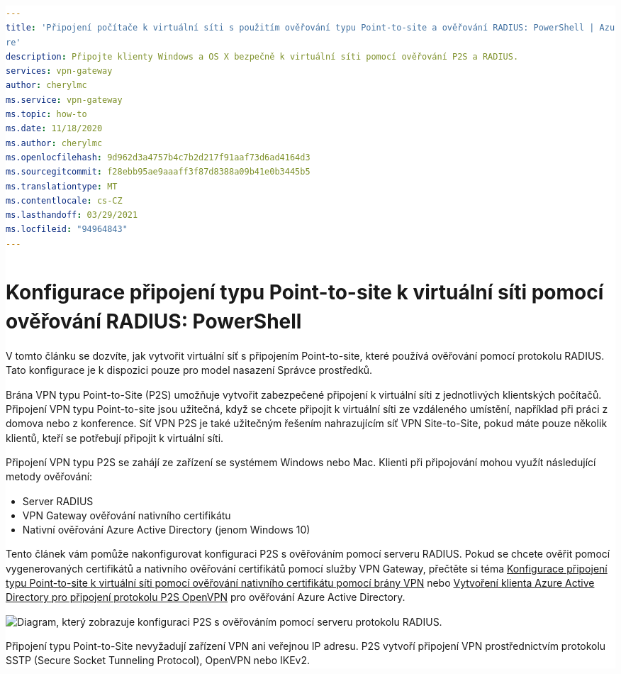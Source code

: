 ```yaml
---
title: 'Připojení počítače k virtuální síti s použitím ověřování typu Point-to-site a ověřování RADIUS: PowerShell | Azure'
description: Připojte klienty Windows a OS X bezpečně k virtuální síti pomocí ověřování P2S a RADIUS.
services: vpn-gateway
author: cherylmc
ms.service: vpn-gateway
ms.topic: how-to
ms.date: 11/18/2020
ms.author: cherylmc
ms.openlocfilehash: 9d962d3a4757b4c7b2d217f91aaf73d6ad4164d3
ms.sourcegitcommit: f28ebb95ae9aaaff3f87d8388a09b41e0b3445b5
ms.translationtype: MT
ms.contentlocale: cs-CZ
ms.lasthandoff: 03/29/2021
ms.locfileid: "94964843"
---
```

# <a name="configure-a-point-to-site-connection-to-a-vnet-using-radius-authentication-powershell"></a>Konfigurace připojení typu Point-to-site k virtuální síti pomocí ověřování RADIUS: PowerShell

V tomto článku se dozvíte, jak vytvořit virtuální síť s připojením Point-to-site, které používá ověřování pomocí protokolu RADIUS. Tato konfigurace je k dispozici pouze pro model nasazení Správce prostředků.

Brána VPN typu Point-to-Site (P2S) umožňuje vytvořit zabezpečené připojení k virtuální síti z jednotlivých klientských počítačů. Připojení VPN typu Point-to-site jsou užitečná, když se chcete připojit k virtuální síti ze vzdáleného umístění, například při práci z domova nebo z konference. Síť VPN P2S je také užitečným řešením nahrazujícím síť VPN Site-to-Site, pokud máte pouze několik klientů, kteří se potřebují připojit k virtuální síti.

Připojení VPN typu P2S se zahájí ze zařízení se systémem Windows nebo Mac. Klienti při připojování mohou využít následující metody ověřování: 

* Server RADIUS
* VPN Gateway ověřování nativního certifikátu
* Nativní ověřování Azure Active Directory (jenom Windows 10)

Tento článek vám pomůže nakonfigurovat konfiguraci P2S s ověřováním pomocí serveru RADIUS. Pokud se chcete ověřit pomocí vygenerovaných certifikátů a nativního ověřování certifikátů pomocí služby VPN Gateway, přečtěte si téma [Konfigurace připojení typu Point-to-site k virtuální síti pomocí ověřování nativního certifikátu pomocí brány VPN](vpn-gateway-howto-point-to-site-rm-ps.md) nebo [Vytvoření klienta Azure Active Directory pro připojení protokolu P2S OpenVPN](openvpn-azure-ad-tenant.md) pro ověřování Azure Active Directory.

![Diagram, který zobrazuje konfiguraci P2S s ověřováním pomocí serveru protokolu RADIUS.](./media/point-to-site-how-to-radius-ps/p2sradius.png)

Připojení typu Point-to-Site nevyžadují zařízení VPN ani veřejnou IP adresu. P2S vytvoří připojení VPN prostřednictvím protokolu SSTP (Secure Socket Tunneling Protocol), OpenVPN nebo IKEv2.
